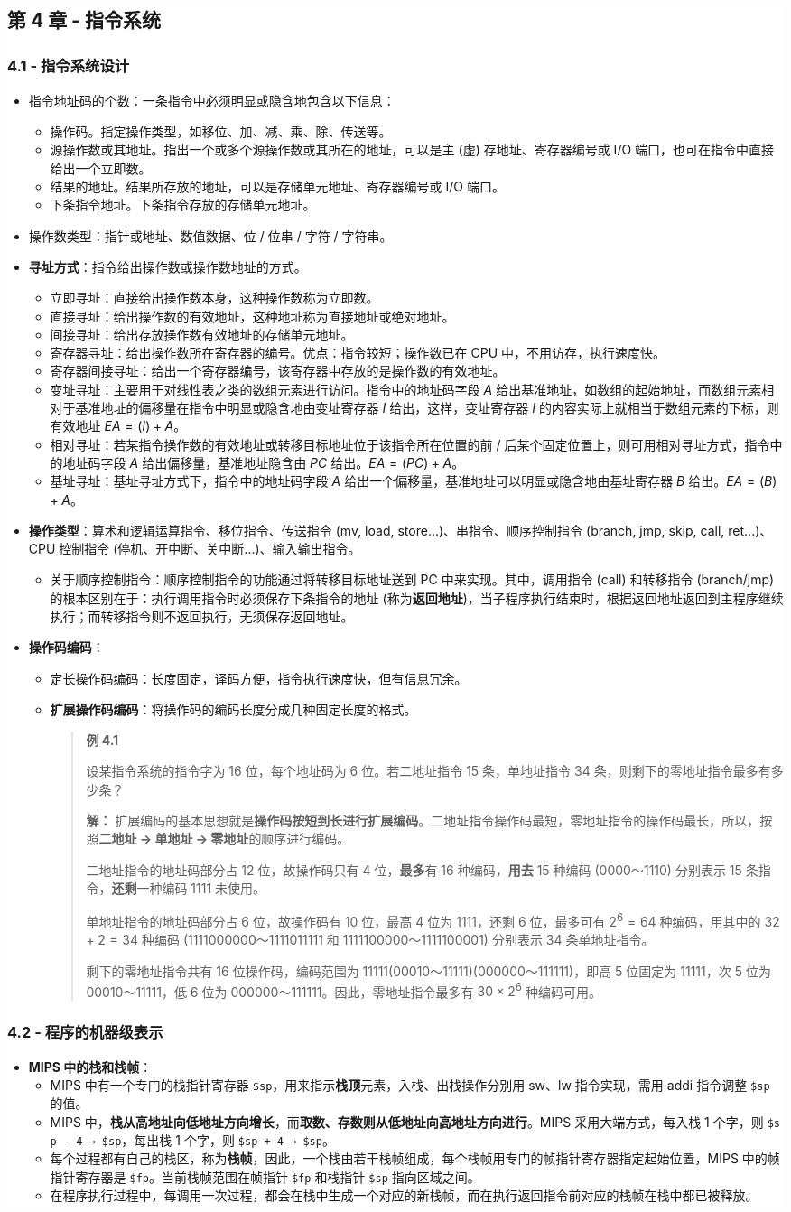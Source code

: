 ## 第 4 章 - 指令系统

### 4.1 - 指令系统设计

-   指令地址码的个数：一条指令中必须明显或隐含地包含以下信息：
    -   操作码。指定操作类型，如移位、加、减、乘、除、传送等。 
    -   源操作数或其地址。指出一个或多个源操作数或其所在的地址，可以是主 (虚) 存地址、寄存器编号或 I/O 端口，也可在指令中直接给出一个立即数。 
    -   结果的地址。结果所存放的地址，可以是存储单元地址、寄存器编号或 I/O 端口。 
    -   下条指令地址。下条指令存放的存储单元地址。
-   操作数类型：指针或地址、数值数据、位 / 位串 / 字符 / 字符串。
-   **寻址方式**：指令给出操作数或操作数地址的方式。
    - 立即寻址：直接给出操作数本身，这种操作数称为立即数。
    - 直接寻址：给出操作数的有效地址，这种地址称为直接地址或绝对地址。
    - 间接寻址：给出存放操作数有效地址的存储单元地址。
    - 寄存器寻址：给出操作数所在寄存器的编号。优点：指令较短；操作数已在 CPU 中，不用访存，执行速度快。
    - 寄存器间接寻址：给出一个寄存器编号，该寄存器中存放的是操作数的有效地址。
    - 变址寻址：主要用于对线性表之类的数组元素进行访问。指令中的地址码字段 $A$ 给出基准地址，如数组的起始地址，而数组元素相对于基准地址的偏移量在指令中明显或隐含地由变址寄存器 $I$ 给出，这样，变址寄存器 $I$ 的内容实际上就相当于数组元素的下标，则有效地址 $EA = (I) + A$。
    - 相对寻址：若某指令操作数的有效地址或转移目标地址位于该指令所在位置的前 / 后某个固定位置上，则可用相对寻址方式，指令中的地址码字段 $A$ 给出偏移量，基准地址隐含由 $PC$ 给出。$EA = (PC) + A$。
    - 基址寻址：基址寻址方式下，指令中的地址码字段 $A$ 给出一个偏移量，基准地址可以明显或隐含地由基址寄存器 $B$ 给出。$EA = (B) + A$。


- **操作类型**：算术和逻辑运算指令、移位指令、传送指令 (mv, load, store...)、串指令、顺序控制指令 (branch, jmp, skip, call, ret...)、CPU 控制指令 (停机、开中断、关中断...)、输入输出指令。

    - 关于顺序控制指令：顺序控制指令的功能通过将转移目标地址送到 PC 中来实现。其中，调用指令 (call) 和转移指令 (branch/jmp) 的根本区别在于：执行调用指令时必须保存下条指令的地址 (称为**返回地址**)，当子程序执行结束时，根据返回地址返回到主程序继续执行；而转移指令则不返回执行，无须保存返回地址。
    
- **操作码编码**：

    - 定长操作码编码：长度固定，译码方便，指令执行速度快，但有信息冗余。

    - **扩展操作码编码**：将操作码的编码长度分成几种固定长度的格式。

        > **例 4.1** 
        >
        > 设某指令系统的指令字为 $16$ 位，每个地址码为 $6$ 位。若二地址指令 $15$ 条，单地址指令 $34$ 条，则剩下的零地址指令最多有多少条？  
        >
        > **解：** 扩展编码的基本思想就是**操作码按短到长进行扩展编码**。二地址指令操作码最短，零地址指令的操作码最长，所以，按照**二地址 → 单地址 → 零地址**的顺序进行编码。
        >
        > 二地址指令的地址码部分占 $12$ 位，故操作码只有 $4$ 位，**最多**有 $16$ 种编码，**用去** $15$ 种编码 $(0000～1110)$ 分别表示 $15$ 条指令，**还剩**一种编码 $1111$ 未使用。
        >
        > 单地址指令的地址码部分占 $6$ 位，故操作码有 $10$ 位，最高 $4$ 位为 $1111$，还剩 $6$ 位，最多可有 $2^6 = 64$ 种编码，用其中的 $32 + 2 = 34$ 种编码 $(11110 00000～11110 11111$ 和 $11111 00000～11111 00001)$ 分别表示 $34$ 条单地址指令。
        >
        > 剩下的零地址指令共有 $16$ 位操作码，编码范围为 $11111(00010～11111)(000000～111111)$，即高 $5$ 位固定为 $11111$，次 $5$ 位为 $00010～11111$，低 $6$ 位为 $000000～111111$。因此，零地址指令最多有 $30 × 2^6$ 种编码可用。 


### 4.2 - 程序的机器级表示

- **MIPS 中的栈和栈帧**：
    - MIPS 中有一个专门的栈指针寄存器 `$sp`，用来指示**栈顶**元素，入栈、出栈操作分别用 sw、lw 指令实现，需用 addi 指令调整 `$sp` 的值。
    - MIPS 中，**栈从高地址向低地址方向增长**，而**取数、存数则从低地址向高地址方向进行**。MIPS 采用大端方式，每入栈 1 个字，则 `$sp - 4 → $sp`，每出栈 1 个字，则 `$sp + 4 → $sp`。
    - 每个过程都有自己的栈区，称为**栈帧**，因此，一个栈由若干栈帧组成，每个栈帧用专门的帧指针寄存器指定起始位置，MIPS 中的帧指针寄存器是 `$fp`。当前栈帧范围在帧指针 `$fp` 和栈指针 `$sp` 指向区域之间。
    - 在程序执行过程中，每调用一次过程，都会在栈中生成一个对应的新栈帧，而在执行返回指令前对应的栈帧在栈中都已被释放。
